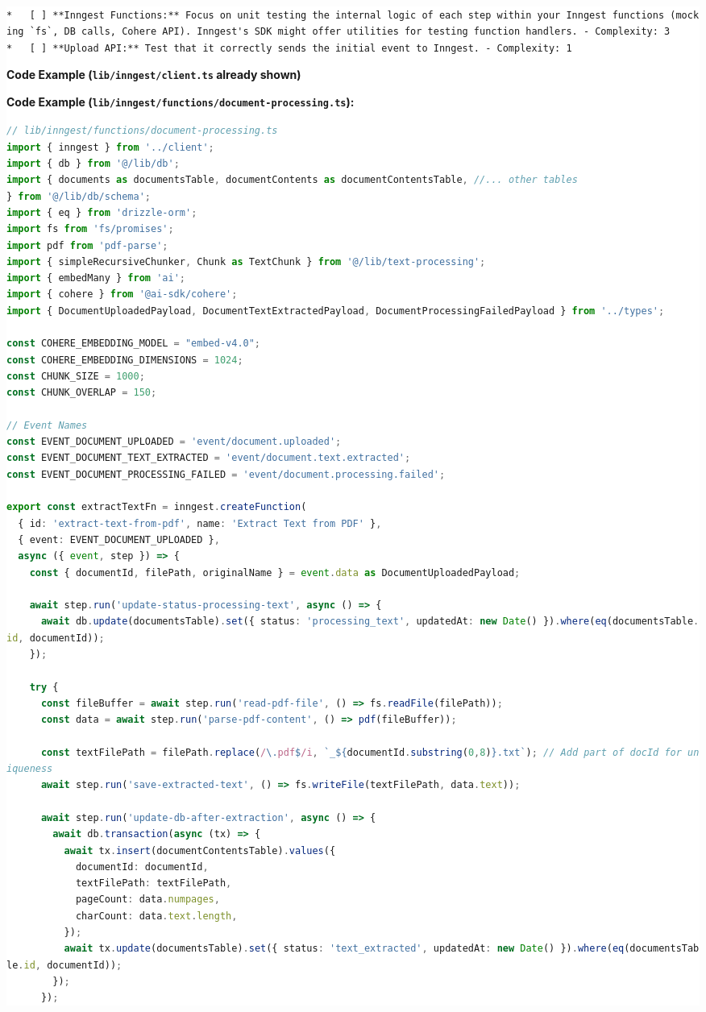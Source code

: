     *   [ ] **Inngest Functions:** Focus on unit testing the internal logic of each step within your Inngest functions (mocking `fs`, DB calls, Cohere API). Inngest's SDK might offer utilities for testing function handlers. - Complexity: 3
    *   [ ] **Upload API:** Test that it correctly sends the initial event to Inngest. - Complexity: 1

**Code Example (`lib/inngest/client.ts` already shown)**

**Code Example (`lib/inngest/functions/document-processing.ts`):**
```typescript
// lib/inngest/functions/document-processing.ts
import { inngest } from '../client';
import { db } from '@/lib/db';
import { documents as documentsTable, documentContents as documentContentsTable, //... other tables
} from '@/lib/db/schema';
import { eq } from 'drizzle-orm';
import fs from 'fs/promises';
import pdf from 'pdf-parse';
import { simpleRecursiveChunker, Chunk as TextChunk } from '@/lib/text-processing';
import { embedMany } from 'ai';
import { cohere } from '@ai-sdk/cohere';
import { DocumentUploadedPayload, DocumentTextExtractedPayload, DocumentProcessingFailedPayload } from '../types';

const COHERE_EMBEDDING_MODEL = "embed-v4.0";
const COHERE_EMBEDDING_DIMENSIONS = 1024;
const CHUNK_SIZE = 1000;
const CHUNK_OVERLAP = 150;

// Event Names
const EVENT_DOCUMENT_UPLOADED = 'event/document.uploaded';
const EVENT_DOCUMENT_TEXT_EXTRACTED = 'event/document.text.extracted';
const EVENT_DOCUMENT_PROCESSING_FAILED = 'event/document.processing.failed';

export const extractTextFn = inngest.createFunction(
  { id: 'extract-text-from-pdf', name: 'Extract Text from PDF' },
  { event: EVENT_DOCUMENT_UPLOADED },
  async ({ event, step }) => {
    const { documentId, filePath, originalName } = event.data as DocumentUploadedPayload;

    await step.run('update-status-processing-text', async () => {
      await db.update(documentsTable).set({ status: 'processing_text', updatedAt: new Date() }).where(eq(documentsTable.id, documentId));
    });

    try {
      const fileBuffer = await step.run('read-pdf-file', () => fs.readFile(filePath));
      const data = await step.run('parse-pdf-content', () => pdf(fileBuffer));

      const textFilePath = filePath.replace(/\.pdf$/i, `_${documentId.substring(0,8)}.txt`); // Add part of docId for uniqueness
      await step.run('save-extracted-text', () => fs.writeFile(textFilePath, data.text));

      await step.run('update-db-after-extraction', async () => {
        await db.transaction(async (tx) => {
          await tx.insert(documentContentsTable).values({
            documentId: documentId,
            textFilePath: textFilePath,
            pageCount: data.numpages,
            charCount: data.text.length,
          });
          await tx.update(documentsTable).set({ status: 'text_extracted', updatedAt: new Date() }).where(eq(documentsTable.id, documentId));
        });
      });

```